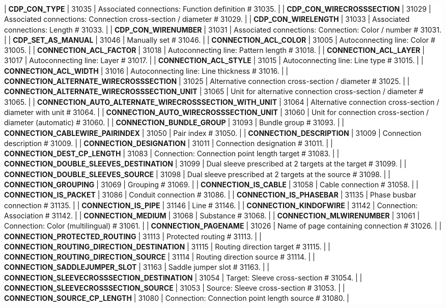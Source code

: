 | **CDP\_CON\_TYPE** | 31035 | Associated connections: Function definition # 31035. |
| **CDP\_CON\_WIRECROSSSECTION** | 31029 | Associated connections: Connection cross-section / diameter # 31029. |
| **CDP\_CON\_WIRELENGTH** | 31033 | Associated connections: Length # 31033. |
| **CDP\_CON\_WIRENUMBER** | 31031 | Associated connections: Connection: Color / number # 31031. |
| **CDP\_SET\_AS\_MANUAL** | 31046 | Manually set # 31046. |
| **CONNECTION\_ACL\_COLOR** | 31005 | Autoconnecting line: Color # 31005. |
| **CONNECTION\_ACL\_FACTOR** | 31018 | Autoconnecting line: Pattern length # 31018. |
| **CONNECTION\_ACL\_LAYER** | 31017 | Autoconnecting line: Layer # 31017. |
| **CONNECTION\_ACL\_STYLE** | 31015 | Autoconnecting line: Line type # 31015. |
| **CONNECTION\_ACL\_WIDTH** | 31016 | Autoconnecting line: Line thickness # 31016. |
| **CONNECTION\_ALTERNATE\_WIRECROSSSECTION** | 31025 | Alternative connection cross-section / diameter # 31025. |
| **CONNECTION\_ALTERNATE\_WIRECROSSSECTION\_UNIT** | 31065 | Unit for alternative connection cross-section / diameter # 31065. |
| **CONNECTION\_AUTO\_ALTERNATE\_WIRECROSSSECTION\_WITH\_UNIT** | 31064 | Alternative connection cross-section / diameter with unit # 31064. |
| **CONNECTION\_AUTO\_WIRECROSSSECTION\_UNIT** | 31060 | Unit for connection cross-section / diameter (automatic) # 31060. |
| **CONNECTION\_BUNDLE\_GROUP** | 31093 | Bundle group # 31093. |
| **CONNECTION\_CABLEWIRE\_PAIRINDEX** | 31050 | Pair index # 31050. |
| **CONNECTION\_DESCRIPTION** | 31009 | Connection description # 31009. |
| **CONNECTION\_DESIGNATION** | 31011 | Connection designation # 31011. |
| **CONNECTION\_DEST\_CP\_LENGTH** | 31083 | Connection: Connection point length target # 31083. |
| **CONNECTION\_DOUBLE\_SLEEVES\_DESTINATION** | 31099 | Dual sleeve prescribed at 2 targets at the target # 31099. |
| **CONNECTION\_DOUBLE\_SLEEVES\_SOURCE** | 31098 | Dual sleeve prescribed at 2 targets at the source # 31098. |
| **CONNECTION\_GROUPING** | 31069 | Grouping # 31069. |
| **CONNECTION\_IS\_CABLE** | 31058 | Cable connection # 31058. |
| **CONNECTION\_IS\_PACKET** | 31086 | Conduit connection # 31086. |
| **CONNECTION\_IS\_PHASEBAR** | 31135 | Phase busbar connection # 31135. |
| **CONNECTION\_IS\_PIPE** | 31146 | Line # 31146. |
| **CONNECTION\_KINDOFWIRE** | 31142 | Connection: Association # 31142. |
| **CONNECTION\_MEDIUM** | 31068 | Substance # 31068. |
| **CONNECTION\_MLWIRENUMBER** | 31061 | Connection: Color (multilingual) # 31061. |
| **CONNECTION\_PAGENAME** | 31026 | Name of page containing connection # 31026. |
| **CONNECTION\_PROTECTED\_ROUTING** | 31113 | Protected routing # 31113. |
| **CONNECTION\_ROUTING\_DIRECTION\_DESTINATION** | 31115 | Routing direction target # 31115. |
| **CONNECTION\_ROUTING\_DIRECTION\_SOURCE** | 31114 | Routing direction source # 31114. |
| **CONNECTION\_SADDLEJUMPER\_SLOT** | 31163 | Saddle jumper slot # 31163. |
| **CONNECTION\_SLEEVECROSSSECTION\_DESTINATION** | 31054 | Target: Sleeve cross-section # 31054. |
| **CONNECTION\_SLEEVECROSSSECTION\_SOURCE** | 31053 | Source: Sleeve cross-section # 31053. |
| **CONNECTION\_SOURCE\_CP\_LENGTH** | 31080 | Connection: Connection point length source # 31080. |